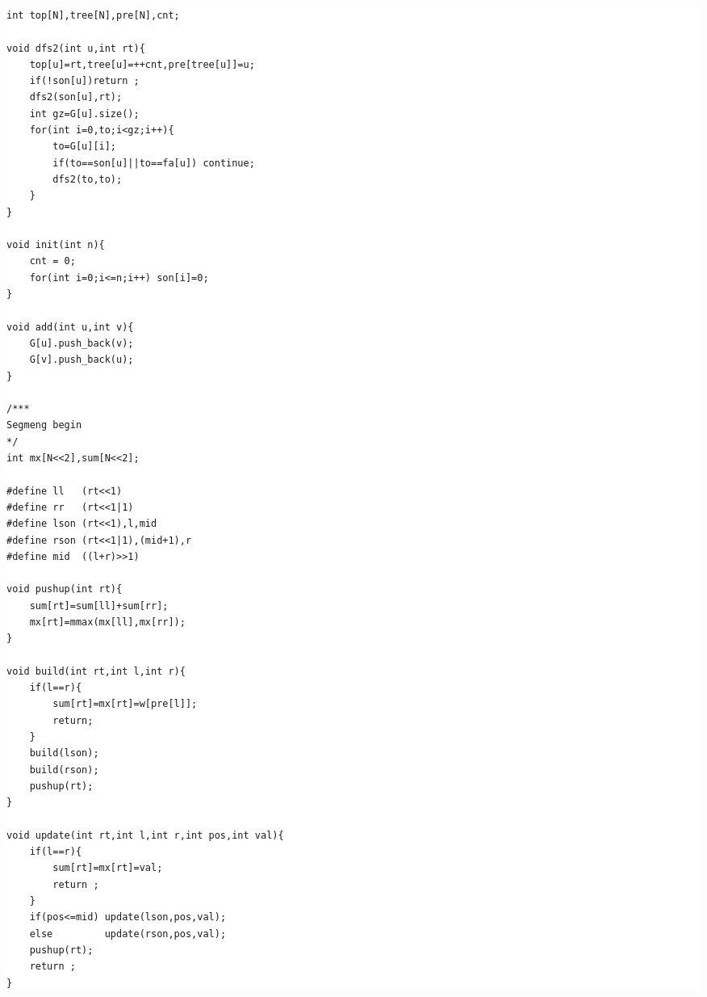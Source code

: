     int top[N],tree[N],pre[N],cnt;
    
    void dfs2(int u,int rt){
        top[u]=rt,tree[u]=++cnt,pre[tree[u]]=u;
        if(!son[u])return ;
        dfs2(son[u],rt);
        int gz=G[u].size();
        for(int i=0,to;i<gz;i++){
            to=G[u][i];
            if(to==son[u]||to==fa[u]) continue;
            dfs2(to,to);
        }
    }
    
    void init(int n){
        cnt = 0;
        for(int i=0;i<=n;i++) son[i]=0;
    }
    
    void add(int u,int v){
        G[u].push_back(v);
        G[v].push_back(u);
    }
    
    /***
    Segmeng begin
    */
    int mx[N<<2],sum[N<<2];
    
    #define ll   (rt<<1)
    #define rr   (rt<<1|1)
    #define lson (rt<<1),l,mid
    #define rson (rt<<1|1),(mid+1),r
    #define mid  ((l+r)>>1)
    
    void pushup(int rt){
        sum[rt]=sum[ll]+sum[rr];
        mx[rt]=mmax(mx[ll],mx[rr]);
    }
    
    void build(int rt,int l,int r){
        if(l==r){
            sum[rt]=mx[rt]=w[pre[l]];
            return;
        }
        build(lson);
        build(rson);
        pushup(rt);
    }
    
    void update(int rt,int l,int r,int pos,int val){
        if(l==r){
            sum[rt]=mx[rt]=val;
            return ;
        }
        if(pos<=mid) update(lson,pos,val);
        else         update(rson,pos,val);
        pushup(rt);
        return ;
    }
    